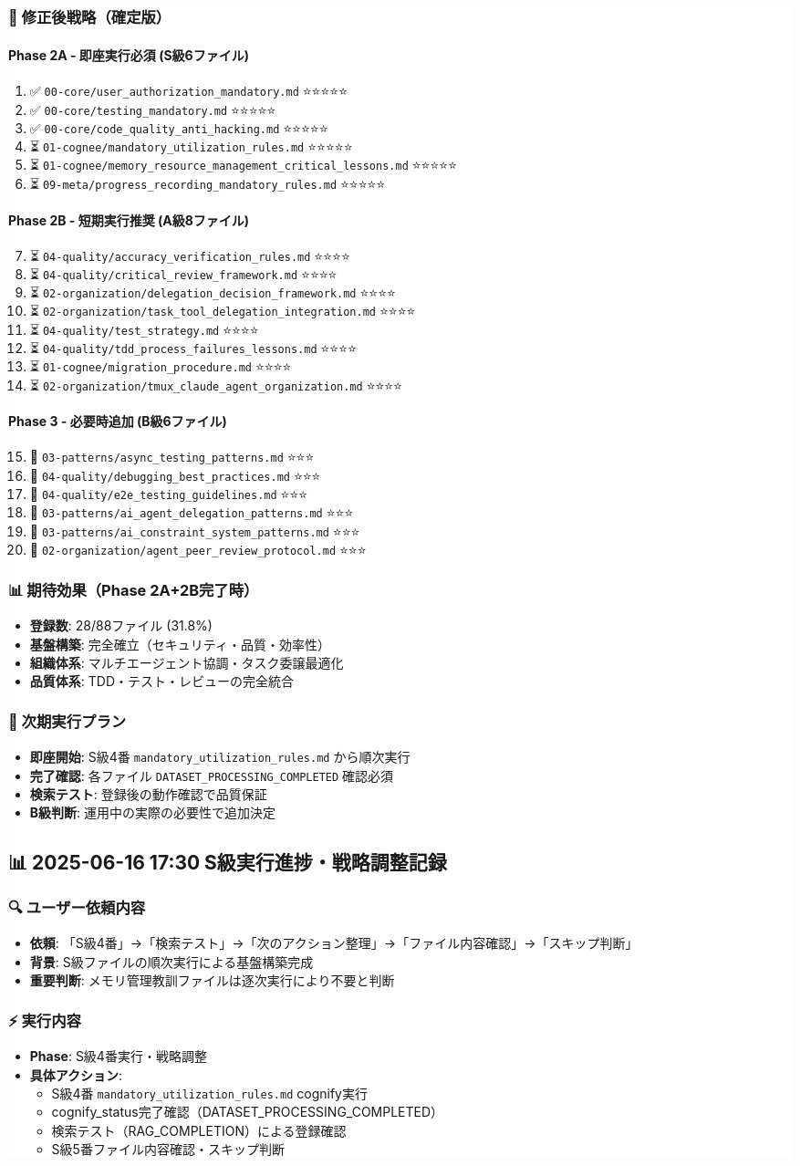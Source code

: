 ### 🎯 修正後戦略（確定版）

#### **Phase 2A - 即座実行必須 (S級6ファイル)**
1. ✅ `00-core/user_authorization_mandatory.md` ⭐⭐⭐⭐⭐
2. ✅ `00-core/testing_mandatory.md` ⭐⭐⭐⭐⭐
3. ✅ `00-core/code_quality_anti_hacking.md` ⭐⭐⭐⭐⭐
4. ⏳ `01-cognee/mandatory_utilization_rules.md` ⭐⭐⭐⭐⭐
5. ⏳ `01-cognee/memory_resource_management_critical_lessons.md` ⭐⭐⭐⭐⭐
6. ⏳ `09-meta/progress_recording_mandatory_rules.md` ⭐⭐⭐⭐⭐

#### **Phase 2B - 短期実行推奨 (A級8ファイル)**
7. ⏳ `04-quality/accuracy_verification_rules.md` ⭐⭐⭐⭐
8. ⏳ `04-quality/critical_review_framework.md` ⭐⭐⭐⭐
9. ⏳ `02-organization/delegation_decision_framework.md` ⭐⭐⭐⭐
10. ⏳ `02-organization/task_tool_delegation_integration.md` ⭐⭐⭐⭐
11. ⏳ `04-quality/test_strategy.md` ⭐⭐⭐⭐
12. ⏳ `04-quality/tdd_process_failures_lessons.md` ⭐⭐⭐⭐
13. ⏳ `01-cognee/migration_procedure.md` ⭐⭐⭐⭐
14. ⏳ `02-organization/tmux_claude_agent_organization.md` ⭐⭐⭐⭐

#### **Phase 3 - 必要時追加 (B級6ファイル)**
15. 🔄 `03-patterns/async_testing_patterns.md` ⭐⭐⭐
16. 🔄 `04-quality/debugging_best_practices.md` ⭐⭐⭐
17. 🔄 `04-quality/e2e_testing_guidelines.md` ⭐⭐⭐
18. 🔄 `03-patterns/ai_agent_delegation_patterns.md` ⭐⭐⭐
19. 🔄 `03-patterns/ai_constraint_system_patterns.md` ⭐⭐⭐
20. 🔄 `02-organization/agent_peer_review_protocol.md` ⭐⭐⭐

### 📊 期待効果（Phase 2A+2B完了時）
- **登録数**: 28/88ファイル (31.8%)
- **基盤構築**: 完全確立（セキュリティ・品質・効率性）
- **組織体系**: マルチエージェント協調・タスク委譲最適化
- **品質体系**: TDD・テスト・レビューの完全統合

### 🎯 次期実行プラン
- **即座開始**: S級4番 `mandatory_utilization_rules.md` から順次実行
- **完了確認**: 各ファイル `DATASET_PROCESSING_COMPLETED` 確認必須
- **検索テスト**: 登録後の動作確認で品質保証
- **B級判断**: 運用中の実際の必要性で追加決定

## 📊 2025-06-16 17:30 S級実行進捗・戦略調整記録

### 🔍 ユーザー依頼内容
- **依頼**: 「S級4番」→「検索テスト」→「次のアクション整理」→「ファイル内容確認」→「スキップ判断」
- **背景**: S級ファイルの順次実行による基盤構築完成
- **重要判断**: メモリ管理教訓ファイルは逐次実行により不要と判断

### ⚡ 実行内容
- **Phase**: S級4番実行・戦略調整
- **具体アクション**: 
  - S級4番 `mandatory_utilization_rules.md` cognify実行
  - cognify_status完了確認（DATASET_PROCESSING_COMPLETED）
  - 検索テスト（RAG_COMPLETION）による登録確認
  - S級5番ファイル内容確認・スキップ判断
